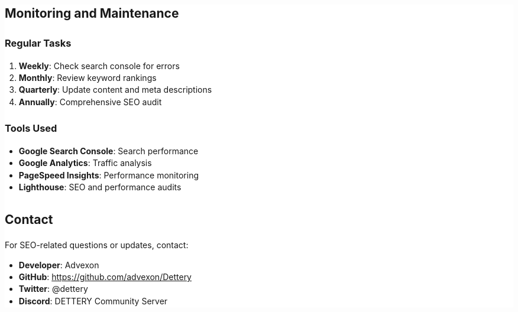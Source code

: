 ## Monitoring and Maintenance

### Regular Tasks
1. **Weekly**: Check search console for errors
2. **Monthly**: Review keyword rankings
3. **Quarterly**: Update content and meta descriptions
4. **Annually**: Comprehensive SEO audit

### Tools Used
- **Google Search Console**: Search performance
- **Google Analytics**: Traffic analysis
- **PageSpeed Insights**: Performance monitoring
- **Lighthouse**: SEO and performance audits

## Contact

For SEO-related questions or updates, contact:
- **Developer**: Advexon
- **GitHub**: https://github.com/advexon/Dettery
- **Twitter**: @dettery
- **Discord**: DETTERY Community Server

